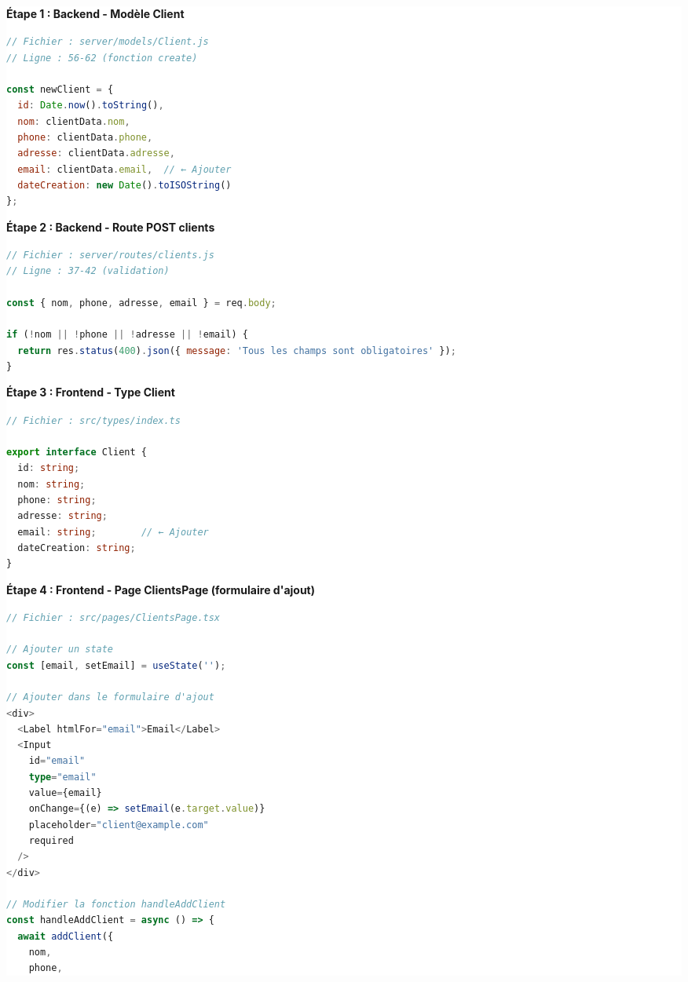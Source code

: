 **Étape 1 : Backend - Modèle Client**
```javascript
// Fichier : server/models/Client.js
// Ligne : 56-62 (fonction create)

const newClient = {
  id: Date.now().toString(),
  nom: clientData.nom,
  phone: clientData.phone,
  adresse: clientData.adresse,
  email: clientData.email,  // ← Ajouter
  dateCreation: new Date().toISOString()
};
```

**Étape 2 : Backend - Route POST clients**
```javascript
// Fichier : server/routes/clients.js
// Ligne : 37-42 (validation)

const { nom, phone, adresse, email } = req.body;

if (!nom || !phone || !adresse || !email) {
  return res.status(400).json({ message: 'Tous les champs sont obligatoires' });
}
```

**Étape 3 : Frontend - Type Client**
```typescript
// Fichier : src/types/index.ts

export interface Client {
  id: string;
  nom: string;
  phone: string;
  adresse: string;
  email: string;        // ← Ajouter
  dateCreation: string;
}
```

**Étape 4 : Frontend - Page ClientsPage (formulaire d'ajout)**
```typescript
// Fichier : src/pages/ClientsPage.tsx

// Ajouter un state
const [email, setEmail] = useState('');

// Ajouter dans le formulaire d'ajout
<div>
  <Label htmlFor="email">Email</Label>
  <Input
    id="email"
    type="email"
    value={email}
    onChange={(e) => setEmail(e.target.value)}
    placeholder="client@example.com"
    required
  />
</div>

// Modifier la fonction handleAddClient
const handleAddClient = async () => {
  await addClient({
    nom,
    phone,
```